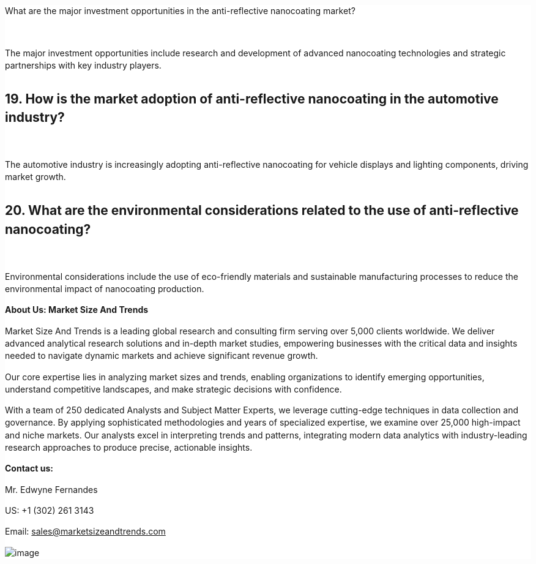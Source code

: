 What are the major investment opportunities in the anti-reflective nanocoating market?</h2><p>&nbsp;</p><p>The major investment opportunities include research and development of advanced nanocoating technologies and strategic partnerships with key industry players.</p><h2>19. How is the market adoption of anti-reflective nanocoating in the automotive industry?</h2><p>&nbsp;</p><p>The automotive industry is increasingly adopting anti-reflective nanocoating for vehicle displays and lighting components, driving market growth.</p><h2>20. What are the environmental considerations related to the use of anti-reflective nanocoating?</h2><p>&nbsp;</p><p>Environmental considerations include the use of eco-friendly materials and sustainable manufacturing processes to reduce the environmental impact of nanocoating production.</p></body></html></p><p><strong>About Us:&nbsp;Market Size And Trends</strong></p><p>Market Size And Trends&nbsp;is a leading global research and consulting firm serving over 5,000 clients worldwide. We deliver advanced analytical research solutions and in-depth market studies, empowering businesses with the critical data and insights needed to navigate dynamic markets and achieve significant revenue growth.</p><p>Our core expertise lies in analyzing market sizes and trends, enabling organizations to identify emerging opportunities, understand competitive landscapes, and make strategic decisions with confidence.</p><p>With a team of 250 dedicated Analysts and Subject Matter Experts, we leverage cutting-edge techniques in data collection and governance. By applying sophisticated methodologies and years of specialized expertise, we examine over 25,000 high-impact and niche markets. Our analysts excel in interpreting trends and patterns, integrating modern data analytics with industry-leading research approaches to produce precise, actionable insights.</p><p><strong>Contact us:</strong></p><p>Mr. Edwyne Fernandes</p><p>US: +1 (302) 261 3143</p><p>Email: <a href="mailto:sales@marketsizeandtrends.com">sales@marketsizeandtrends.com</a>&nbsp;</p>
![image](https://github.com/user-attachments/assets/1888f978-3cc8-43dc-bedb-64c492b6b907)
